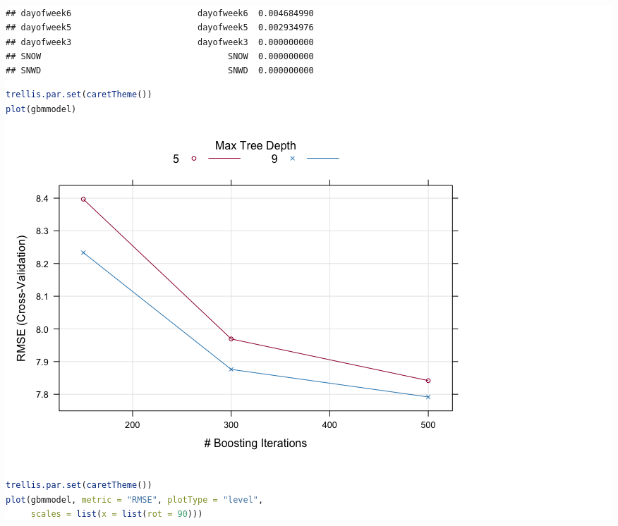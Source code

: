 ```
## dayofweek6                         dayofweek6  0.004684990
## dayofweek5                         dayofweek5  0.002934976
## dayofweek3                         dayofweek3  0.000000000
## SNOW                                     SNOW  0.000000000
## SNWD                                     SNWD  0.000000000
```

```r
trellis.par.set(caretTheme())
plot(gbmmodel)  
```

![](citibike_prediction_files/figure-html/unnamed-chunk-16-1.png)

```r
trellis.par.set(caretTheme())
plot(gbmmodel, metric = "RMSE", plotType = "level",
     scales = list(x = list(rot = 90)))
```
